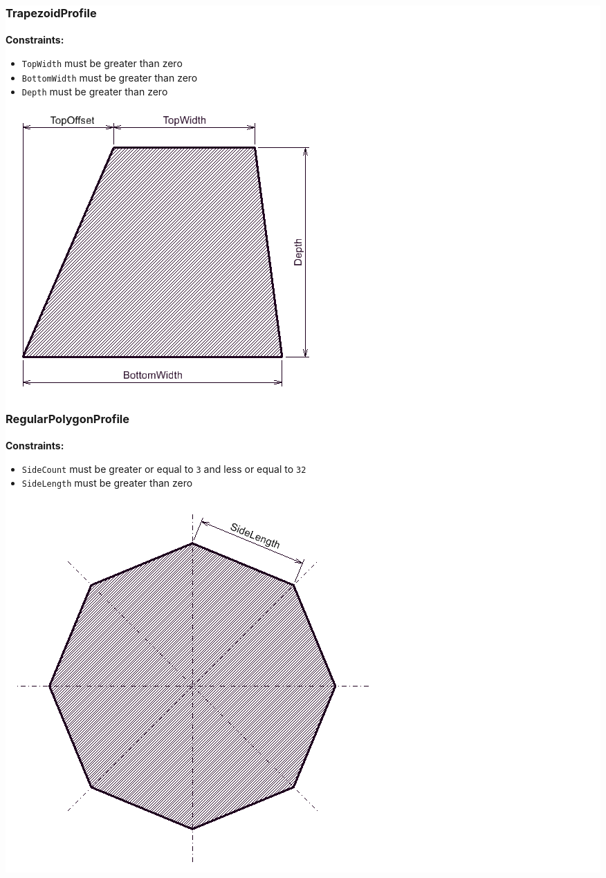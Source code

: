### TrapezoidProfile
**Constraints:**
- `TopWidth` must be greater than zero
- `BottomWidth` must be greater than zero
- `Depth` must be greater than zero

![Trapezoid](media/ProfilePictures/Trapezoid.png)

### RegularPolygonProfile
**Constraints:**
- `SideCount` must be greater or equal to `3` and less or equal to `32`
- `SideLength` must be greater than zero

![RegularPolygon (all properties)](media/ProfilePictures/RegularPolygon.png)
